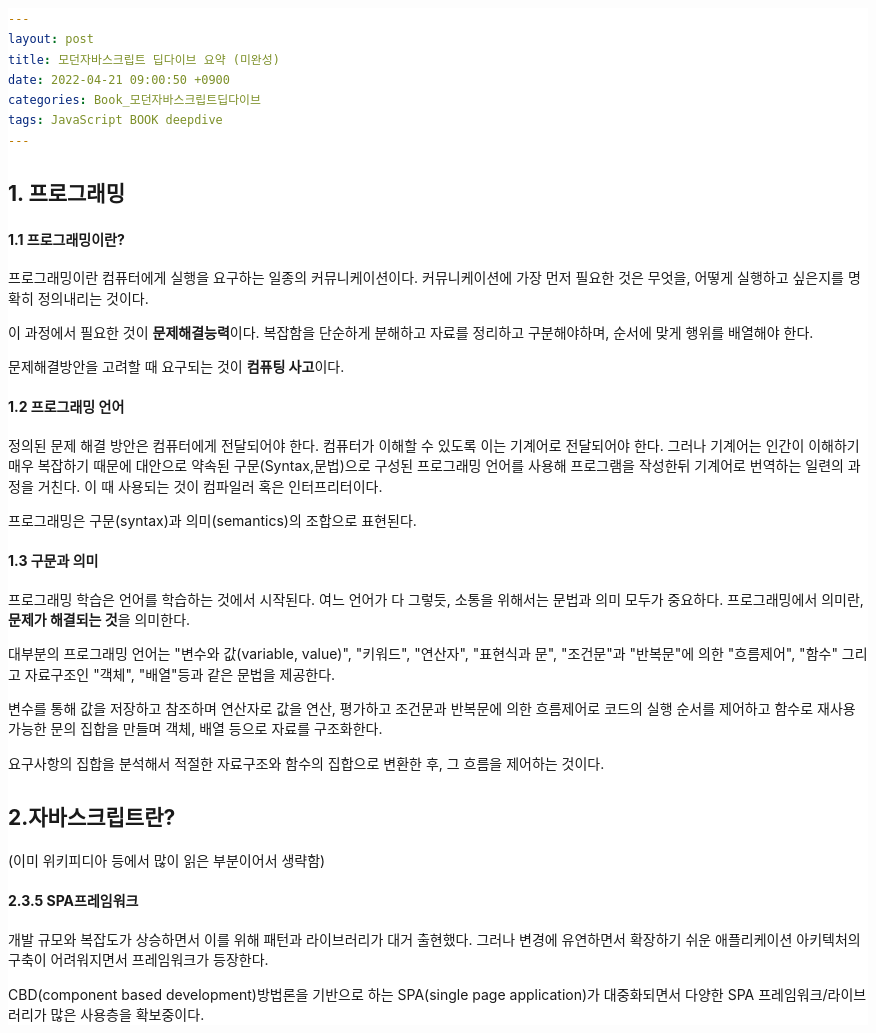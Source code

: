 ```yaml
---
layout: post
title: 모던자바스크립트 딥다이브 요약 (미완성)
date: 2022-04-21 09:00:50 +0900
categories: Book_모던자바스크립트딥다이브
tags: JavaScript BOOK deepdive
---
```


## 1. 프로그래밍

#### 1.1 프로그래밍이란?

프로그래밍이란 컴퓨터에게 실행을 요구하는 일종의 커뮤니케이션이다. 커뮤니케이션에 가장 먼저 필요한 것은 무엇을, 어떻게 실행하고 싶은지를 명확히 정의내리는 것이다.

이 과정에서 필요한 것이 **문제해결능력**이다. 복잡함을 단순하게 분해하고 자료를 정리하고 구분해야하며, 순서에 맞게 행위를 배열해야 한다.

문제해결방안을 고려할 때 요구되는 것이 **컴퓨팅 사고**이다. 

#### 1.2 프로그래밍 언어

정의된 문제 해결 방안은 컴퓨터에게 전달되어야 한다. 컴퓨터가 이해할 수 있도록 이는 기계어로 전달되어야 한다. 그러나 기계어는 인간이 이해하기 매우 복잡하기 때문에 대안으로 약속된 구문(Syntax,문법)으로 구성된 프로그래밍 언어를 사용해 프로그램을 작성한뒤 기계어로 번역하는 일련의 과정을 거친다. 이 때 사용되는 것이 컴파일러 혹은 인터프리터이다. 

프로그래밍은 구문(syntax)과 의미(semantics)의 조합으로 표현된다.

#### 1.3 구문과 의미

프로그래밍 학습은 언어를 학습하는 것에서 시작된다. 여느 언어가 다 그렇듯, 소통을 위해서는 문법과 의미 모두가 중요하다. 프로그래밍에서 의미란, **문제가 해결되는 것**을 의미한다. 

대부분의 프로그래밍 언어는 "변수와 값(variable, value)", "키워드", "연산자", "표현식과 문", "조건문"과 "반복문"에 의한 "흐름제어", "함수" 그리고 자료구조인 "객체", "배열"등과 같은 문법을 제공한다.

변수를 통해 값을 저장하고 참조하며 연산자로 값을 연산, 평가하고 조건문과 반복문에 의한 흐름제어로 코드의 실행 순서를 제어하고 함수로 재사용 가능한 문의 집합을 만들며 객체, 배열 등으로 자료를 구조화한다.

요구사항의 집합을 분석해서 적절한 자료구조와 함수의 집합으로 변환한 후, 그 흐름을 제어하는 것이다.



## 2.자바스크립트란?



(이미 위키피디아 등에서 많이 읽은 부분이어서 생략함)



#### 2.3.5 SPA프레임워크

개발 규모와 복잡도가 상승하면서 이를 위해 패턴과 라이브러리가 대거 출현했다. 그러나 변경에 유연하면서 확장하기 쉬운 애플리케이션 아키텍처의 구축이 어려워지면서 프레임워크가 등장한다.

CBD(component based development)방법론을 기반으로 하는 SPA(single page application)가 대중화되면서 다양한 SPA 프레임워크/라이브러리가 많은 사용층을 확보중이다.
